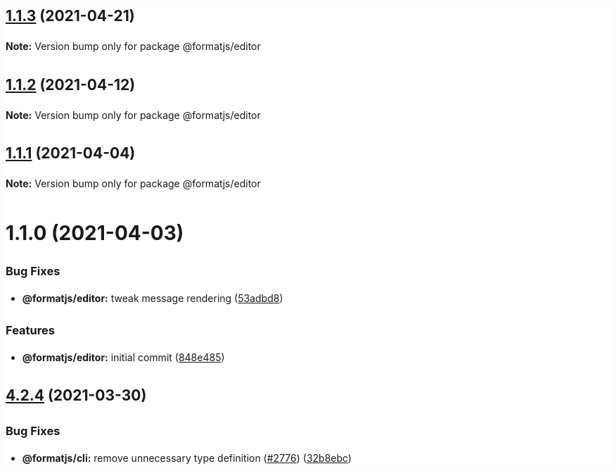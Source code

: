 



## [1.1.3](https://github.com/formatjs/formatjs/compare/@formatjs/editor@1.1.2...@formatjs/editor@1.1.3) (2021-04-21)

**Note:** Version bump only for package @formatjs/editor





## [1.1.2](https://github.com/formatjs/formatjs/compare/@formatjs/editor@1.1.1...@formatjs/editor@1.1.2) (2021-04-12)

**Note:** Version bump only for package @formatjs/editor





## [1.1.1](https://github.com/formatjs/formatjs/compare/@formatjs/editor@1.1.0...@formatjs/editor@1.1.1) (2021-04-04)

**Note:** Version bump only for package @formatjs/editor





# 1.1.0 (2021-04-03)


### Bug Fixes

* **@formatjs/editor:** tweak message rendering ([53adbd8](https://github.com/formatjs/formatjs/commit/53adbd8bdf0c1045e537a6d5024289817a261184))


### Features

* **@formatjs/editor:** initial commit ([848e485](https://github.com/formatjs/formatjs/commit/848e4858ea5862641984242f06a7758e8d2379b0))





## [4.2.4](https://github.com/formatjs/formatjs/compare/@formatjs/cli@4.2.3...@formatjs/cli@4.2.4) (2021-03-30)


### Bug Fixes

* **@formatjs/cli:** remove unnecessary type definition ([#2776](https://github.com/formatjs/formatjs/issues/2776)) ([32b8ebc](https://github.com/formatjs/formatjs/commit/32b8ebca5d989b7683b3b6b2e06aefff31959e29))

